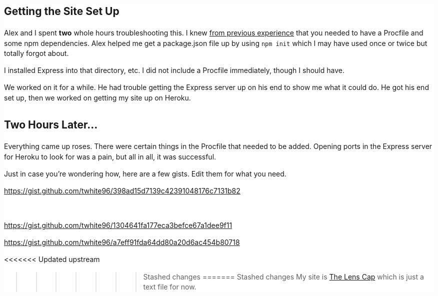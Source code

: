 ## Getting the Site Set Up

Alex and I spent **two** whole hours troubleshooting this. I knew [from previous experience](https://helloburgh.me/2015/07/15/heroku-woes/) that you needed to have a Procfile and some npm dependencies. Alex helped me get a package.json file up by using `npm init` which I may have used once or twice but totally forgot about.

I installed Express into that directory, etc. I did not include a Procfile immediately, though I should have.

We worked on it for a while. He had trouble getting the Express server up on his end to show me what it could do. He got his end set up, then we worked on getting my site up on Heroku.

## Two Hours Later…

Everything came up roses. There were certain things in the Procfile that needed to be added. Opening ports in the Express server for Heroku to look for was a pain, but all in all, it was successful.

Just in case you’re wondering how, here are a few gists. Edit them for what you need.

https://gist.github.com/twhite96/398ad15d7139c42391048176c7131b82

&nbsp;

https://gist.github.com/twhite96/1304641fa177eca3befce67a1dee9f11

https://gist.github.com/twhite96/a7eff91fda64dd80a20d6ac454b80718

<<<<<<< Updated upstream
>>>>>>> Stashed changes
=======
>>>>>>> Stashed changes
My site is [The Lens Cap](https://thelenscap.herokuapp.com/) which is just a text file for now.